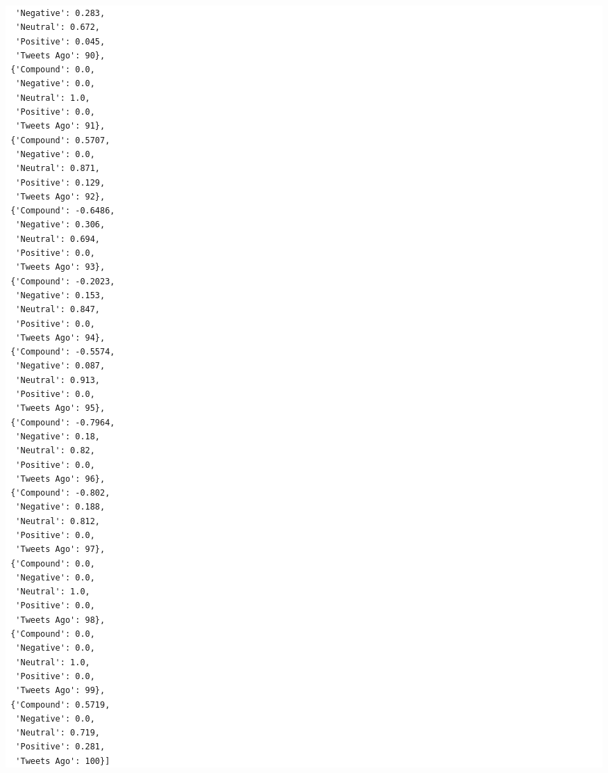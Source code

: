       'Negative': 0.283,
      'Neutral': 0.672,
      'Positive': 0.045,
      'Tweets Ago': 90},
     {'Compound': 0.0,
      'Negative': 0.0,
      'Neutral': 1.0,
      'Positive': 0.0,
      'Tweets Ago': 91},
     {'Compound': 0.5707,
      'Negative': 0.0,
      'Neutral': 0.871,
      'Positive': 0.129,
      'Tweets Ago': 92},
     {'Compound': -0.6486,
      'Negative': 0.306,
      'Neutral': 0.694,
      'Positive': 0.0,
      'Tweets Ago': 93},
     {'Compound': -0.2023,
      'Negative': 0.153,
      'Neutral': 0.847,
      'Positive': 0.0,
      'Tweets Ago': 94},
     {'Compound': -0.5574,
      'Negative': 0.087,
      'Neutral': 0.913,
      'Positive': 0.0,
      'Tweets Ago': 95},
     {'Compound': -0.7964,
      'Negative': 0.18,
      'Neutral': 0.82,
      'Positive': 0.0,
      'Tweets Ago': 96},
     {'Compound': -0.802,
      'Negative': 0.188,
      'Neutral': 0.812,
      'Positive': 0.0,
      'Tweets Ago': 97},
     {'Compound': 0.0,
      'Negative': 0.0,
      'Neutral': 1.0,
      'Positive': 0.0,
      'Tweets Ago': 98},
     {'Compound': 0.0,
      'Negative': 0.0,
      'Neutral': 1.0,
      'Positive': 0.0,
      'Tweets Ago': 99},
     {'Compound': 0.5719,
      'Negative': 0.0,
      'Neutral': 0.719,
      'Positive': 0.281,
      'Tweets Ago': 100}]

